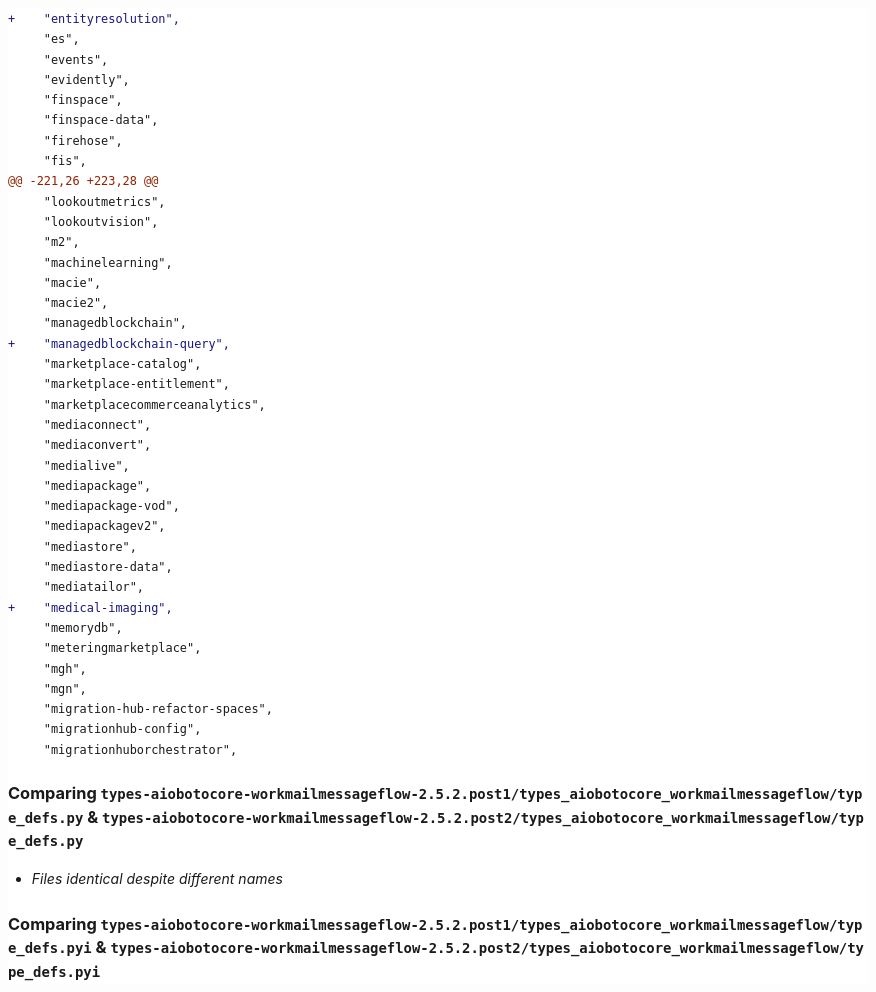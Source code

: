 ```diff
+    "entityresolution",
     "es",
     "events",
     "evidently",
     "finspace",
     "finspace-data",
     "firehose",
     "fis",
@@ -221,26 +223,28 @@
     "lookoutmetrics",
     "lookoutvision",
     "m2",
     "machinelearning",
     "macie",
     "macie2",
     "managedblockchain",
+    "managedblockchain-query",
     "marketplace-catalog",
     "marketplace-entitlement",
     "marketplacecommerceanalytics",
     "mediaconnect",
     "mediaconvert",
     "medialive",
     "mediapackage",
     "mediapackage-vod",
     "mediapackagev2",
     "mediastore",
     "mediastore-data",
     "mediatailor",
+    "medical-imaging",
     "memorydb",
     "meteringmarketplace",
     "mgh",
     "mgn",
     "migration-hub-refactor-spaces",
     "migrationhub-config",
     "migrationhuborchestrator",
```

### Comparing `types-aiobotocore-workmailmessageflow-2.5.2.post1/types_aiobotocore_workmailmessageflow/type_defs.py` & `types-aiobotocore-workmailmessageflow-2.5.2.post2/types_aiobotocore_workmailmessageflow/type_defs.py`

 * *Files identical despite different names*

### Comparing `types-aiobotocore-workmailmessageflow-2.5.2.post1/types_aiobotocore_workmailmessageflow/type_defs.pyi` & `types-aiobotocore-workmailmessageflow-2.5.2.post2/types_aiobotocore_workmailmessageflow/type_defs.pyi`
